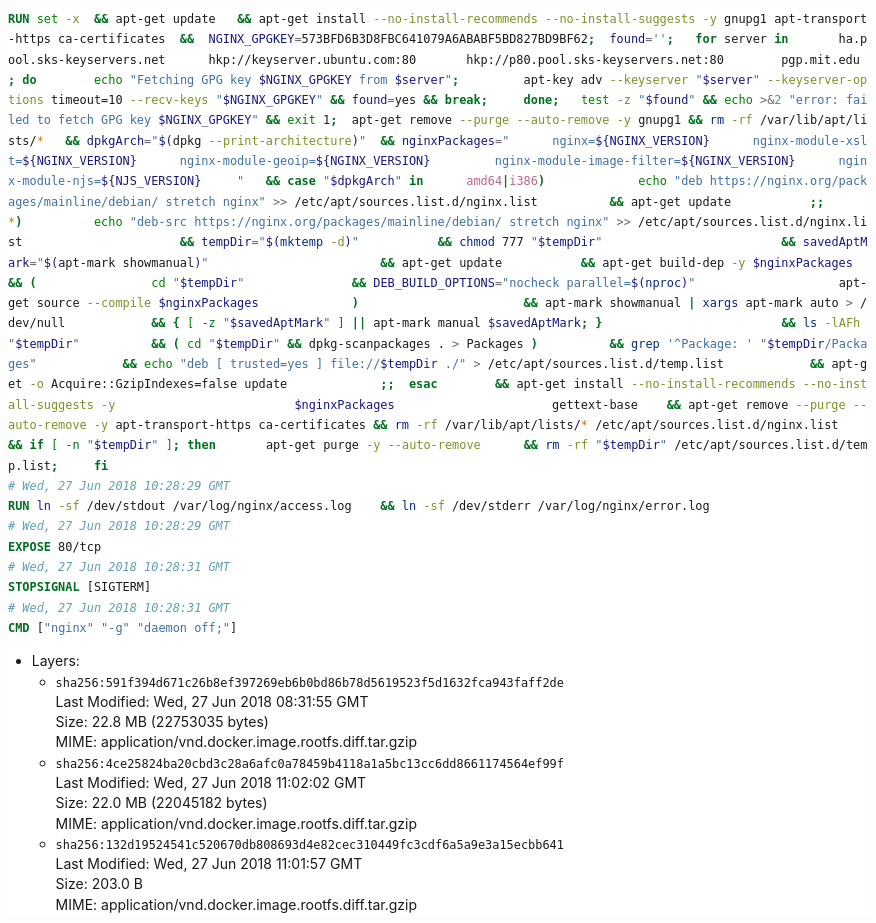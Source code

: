 ```dockerfile
RUN set -x 	&& apt-get update 	&& apt-get install --no-install-recommends --no-install-suggests -y gnupg1 apt-transport-https ca-certificates 	&& 	NGINX_GPGKEY=573BFD6B3D8FBC641079A6ABABF5BD827BD9BF62; 	found=''; 	for server in 		ha.pool.sks-keyservers.net 		hkp://keyserver.ubuntu.com:80 		hkp://p80.pool.sks-keyservers.net:80 		pgp.mit.edu 	; do 		echo "Fetching GPG key $NGINX_GPGKEY from $server"; 		apt-key adv --keyserver "$server" --keyserver-options timeout=10 --recv-keys "$NGINX_GPGKEY" && found=yes && break; 	done; 	test -z "$found" && echo >&2 "error: failed to fetch GPG key $NGINX_GPGKEY" && exit 1; 	apt-get remove --purge --auto-remove -y gnupg1 && rm -rf /var/lib/apt/lists/* 	&& dpkgArch="$(dpkg --print-architecture)" 	&& nginxPackages=" 		nginx=${NGINX_VERSION} 		nginx-module-xslt=${NGINX_VERSION} 		nginx-module-geoip=${NGINX_VERSION} 		nginx-module-image-filter=${NGINX_VERSION} 		nginx-module-njs=${NJS_VERSION} 	" 	&& case "$dpkgArch" in 		amd64|i386) 			echo "deb https://nginx.org/packages/mainline/debian/ stretch nginx" >> /etc/apt/sources.list.d/nginx.list 			&& apt-get update 			;; 		*) 			echo "deb-src https://nginx.org/packages/mainline/debian/ stretch nginx" >> /etc/apt/sources.list.d/nginx.list 						&& tempDir="$(mktemp -d)" 			&& chmod 777 "$tempDir" 						&& savedAptMark="$(apt-mark showmanual)" 						&& apt-get update 			&& apt-get build-dep -y $nginxPackages 			&& ( 				cd "$tempDir" 				&& DEB_BUILD_OPTIONS="nocheck parallel=$(nproc)" 					apt-get source --compile $nginxPackages 			) 						&& apt-mark showmanual | xargs apt-mark auto > /dev/null 			&& { [ -z "$savedAptMark" ] || apt-mark manual $savedAptMark; } 						&& ls -lAFh "$tempDir" 			&& ( cd "$tempDir" && dpkg-scanpackages . > Packages ) 			&& grep '^Package: ' "$tempDir/Packages" 			&& echo "deb [ trusted=yes ] file://$tempDir ./" > /etc/apt/sources.list.d/temp.list 			&& apt-get -o Acquire::GzipIndexes=false update 			;; 	esac 		&& apt-get install --no-install-recommends --no-install-suggests -y 						$nginxPackages 						gettext-base 	&& apt-get remove --purge --auto-remove -y apt-transport-https ca-certificates && rm -rf /var/lib/apt/lists/* /etc/apt/sources.list.d/nginx.list 		&& if [ -n "$tempDir" ]; then 		apt-get purge -y --auto-remove 		&& rm -rf "$tempDir" /etc/apt/sources.list.d/temp.list; 	fi
# Wed, 27 Jun 2018 10:28:29 GMT
RUN ln -sf /dev/stdout /var/log/nginx/access.log 	&& ln -sf /dev/stderr /var/log/nginx/error.log
# Wed, 27 Jun 2018 10:28:29 GMT
EXPOSE 80/tcp
# Wed, 27 Jun 2018 10:28:31 GMT
STOPSIGNAL [SIGTERM]
# Wed, 27 Jun 2018 10:28:31 GMT
CMD ["nginx" "-g" "daemon off;"]
```

-	Layers:
	-	`sha256:591f394d671c26b8ef397269eb6b0bd86b78d5619523f5d1632fca943faff2de`  
		Last Modified: Wed, 27 Jun 2018 08:31:55 GMT  
		Size: 22.8 MB (22753035 bytes)  
		MIME: application/vnd.docker.image.rootfs.diff.tar.gzip
	-	`sha256:4ce25824ba20cbd3c28a6afc0a78459b4118a1a5bc13cc6dd8661174564ef99f`  
		Last Modified: Wed, 27 Jun 2018 11:02:02 GMT  
		Size: 22.0 MB (22045182 bytes)  
		MIME: application/vnd.docker.image.rootfs.diff.tar.gzip
	-	`sha256:132d19524541c520670db808693d4e82cec310449fc3cdf6a5a9e3a15ecbb641`  
		Last Modified: Wed, 27 Jun 2018 11:01:57 GMT  
		Size: 203.0 B  
		MIME: application/vnd.docker.image.rootfs.diff.tar.gzip
